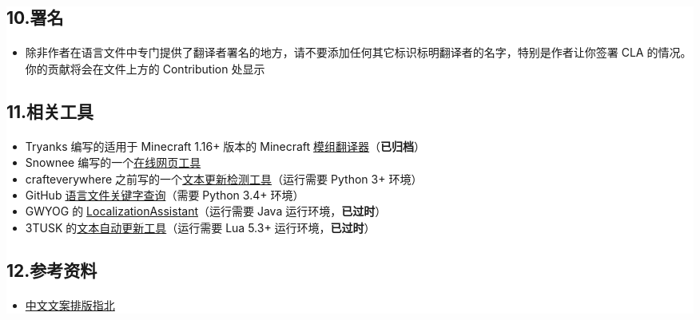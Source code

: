 ## 10.署名

- 除非作者在语言文件中专门提供了翻译者署名的地方，请不要添加任何其它标识标明翻译者的名字，特别是作者让你签署 CLA 的情况。你的贡献将会在文件上方的 Contribution 处显示

## 11.相关工具

- Tryanks 编写的适用于 Minecraft 1.16+ 版本的 Minecraft [模组翻译器](https://github.com/CFPATools/Minecraft-Mods-Translator)（**已归档**）
- Snownee 编写的一个[在线网页工具](https://snownee.github.io/l10n-tools/update.html)
- crafteverywhere 之前写的一个[文本更新检测工具](https://github.com/crafteverywhere/Craft_Minecraft_Mod_Localization/blob/master/lang_checker.py)（运行需要 Python 3+ 环境）
- GitHub [语言文件关键字查询](https://github.com/Meow-J/Mod-Translation-Styleguide/blob/master/tools/GithubKeywordQuery.py)（需要 Python 3.4+ 环境）
- GWYOG 的 [LocalizationAssistant](https://github.com/GWYOG/LocalizationAssistant)（运行需要 Java 运行环境，**已过时**）
- 3TUSK 的[文本自动更新工具](https://github.com/3TUSK/TemporaryLocalization/blob/1.9/Tool_Update.lua)（运行需要 Lua 5.3+ 运行环境，**已过时**）

## 12.参考资料

 - [中文文案排版指北](https://github.com/mzlogin/chinese-copywriting-guidelines)
